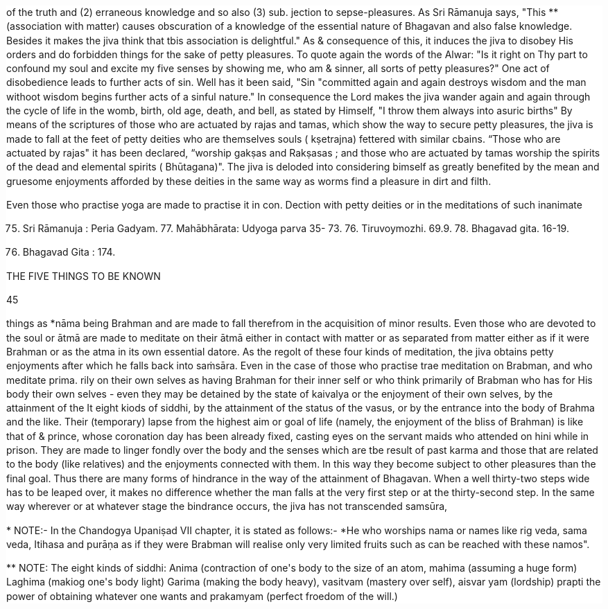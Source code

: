 of the truth and (2) erraneous knowledge and so also (3) sub. jection to sepse-pleasures. As Sri Rāmanuja says, "This \*\* (association with matter) causes obscuration of a knowledge of the essential nature of Bhagavan and also false knowledge. Besides it makes the jiva think that tbis association is delightful." As & consequence of this, it induces the jiva to disobey His orders and do forbidden things for the sake of petty pleasures. To quote again the words of the Alwar: "Is it right on Thy part to confound my soul and excite my five senses by showing me, who am & sinner, all sorts of petty pleasures?" One act of disobedience leads to further acts of sin. Well has it been said, "Sin "committed again and again destroys wisdom and the man withoot wisdom begins further acts of a sinful nature." In consequence the Lord makes the jiva wander again and again through the cycle of life in the womb, birth, old age, death, and bell, as stated by Himself, "I throw them always into asuric births" By means of the scriptures of those who are actuated by rajas and tamas, which show the way to secure petty pleasures, the jiva is made to fall at the feet of petty deities who are themselves souls ( kṣetrajna) fettered with similar cbains. “Those who are actuated by rajas" it has been declared, “worship gakṣas and Rakṣasas ; and those who are actuated by tamas worship the spirits of the dead and elemental spirits ( Bhūtagana)". The jiva is deloded into considering bimself as greatly benefited by the mean and gruesome enjoyments afforded by these deities in the same way as worms find a pleasure in dirt and filth. 

Even those who practise yoga are made to practise it in con. Dection with petty deities or in the meditations of such inanimate 

75. Sri Rāmanuja : Peria Gadyam. 77. Mahābhārata: Udyoga parva 35- 73. 76. Tiruvoymozhi. 69.9. 78. Bhagavad gita. 16-19. 

19. Bhagavad Gita : 174. 

THE FIVE THINGS TO BE KNOWN 

45 

things as \*nāma being Brahman and are made to fall therefrom in the acquisition of minor results. Even those who are devoted to the soul or ātmā are made to meditate on their ātmā either in contact with matter or as separated from matter either as if it were Brahman or as the atma in its own essential datore. As the regolt of these four kinds of meditation, the jiva obtains petty enjoyments after which he falls back into saṁsāra. Even in the case of those who practise trae meditation on Brabman, and who meditate prima. rily on their own selves as having Brahman for their inner self or who think primarily of Brabman who has for His body their own selves - even they may be detained by the state of kaivalya or the enjoyment of their own selves, by the attainment of the It eight kiods of siddhi, by the attainment of the status of the vasus, or by the entrance into the body of Brahma and the like. Their (temporary) lapse from the highest aim or goal of life (namely, the enjoyment of the bliss of Brahman) is like that of & prince, whose coronation day has been already fixed, casting eyes on the servant maids who attended on hini while in prison. They are made to linger fondly over the body and the senses which are tbe result of past karma and those that are related to the body (like relatives) and the enjoyments connected with them. In this way they become subject to other pleasures than the final goal. Thus there are many forms of hindrance in the way of the attainment of Bhagavan. When a well thirty-two steps wide has to be leaped over, it makes no difference whether the man falls at the very first step or at the thirty-second step. In the same way wherever or at whatever stage the bindrance occurs, the jiva has not transcended samsūra, 

\* NOTE:- In the Chandogya Upaniṣad VII chapter, it is stated as follows:- \*He who worships nama or names like rig veda, sama veda, Itihasa and purāṇa as if they were Brabman will realise only very limited fruits such as can be reached with these namos". 

\*\* NOTE: The eight kinds of siddhi: Anima (contraction of one's body to the size of an atom, mahima (assuming a huge form) Laghima (makiog one's body light) Garima (making the body heavy), vasitvam (mastery over self), aisvar yam (lordship) prapti the power of obtaining whatever one wants and prakamyam (perfect froedom of the will.) 
